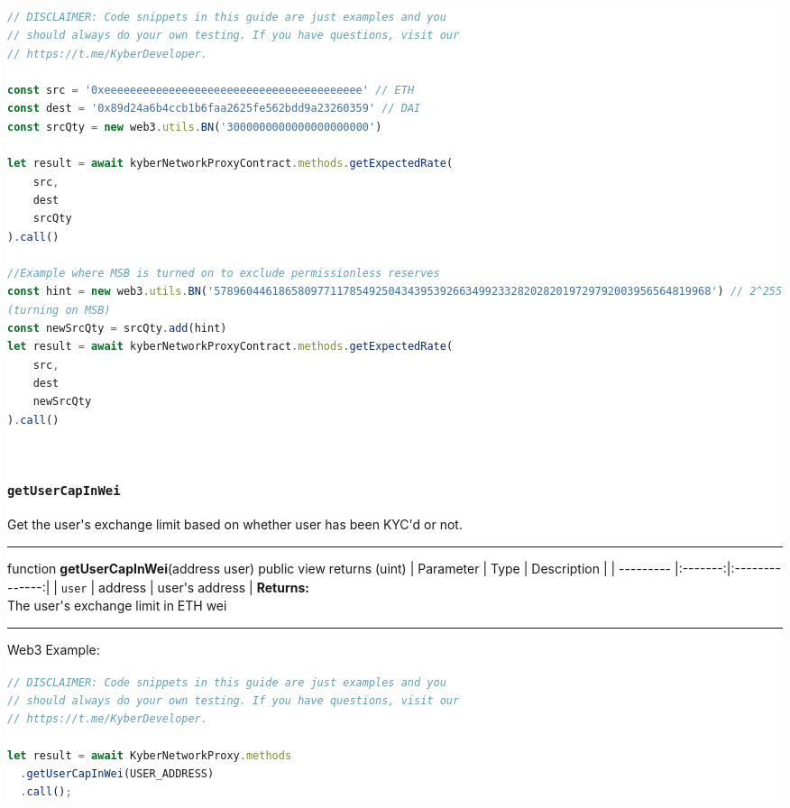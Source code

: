 ```js
// DISCLAIMER: Code snippets in this guide are just examples and you
// should always do your own testing. If you have questions, visit our
// https://t.me/KyberDeveloper.

const src = '0xeeeeeeeeeeeeeeeeeeeeeeeeeeeeeeeeeeeeeeee' // ETH
const dest = '0x89d24a6b4ccb1b6faa2625fe562bdd9a23260359' // DAI
const srcQty = new web3.utils.BN('3000000000000000000000')

let result = await kyberNetworkProxyContract.methods.getExpectedRate(
	src,
	dest
	srcQty
).call()

//Example where MSB is turned on to exclude permissionless reserves
const hint = new web3.utils.BN('57896044618658097711785492504343953926634992332820282019729792003956564819968') // 2^255 (turning on MSB)
const newSrcQty = srcQty.add(hint)
let result = await kyberNetworkProxyContract.methods.getExpectedRate(
	src,
	dest
	newSrcQty
).call()
```

<br />

### `getUserCapInWei`

Get the user's exchange limit based on whether user has been KYC'd or not.

---

function **getUserCapInWei**(address user) public view returns (uint)
| Parameter | Type | Description |
| --------- |:-------:|:--------------:|
| `user` | address | user's address |
**Returns:**\
The user's exchange limit in ETH wei

---

Web3 Example:

```js
// DISCLAIMER: Code snippets in this guide are just examples and you
// should always do your own testing. If you have questions, visit our
// https://t.me/KyberDeveloper.

let result = await KyberNetworkProxy.methods
  .getUserCapInWei(USER_ADDRESS)
  .call();
```
